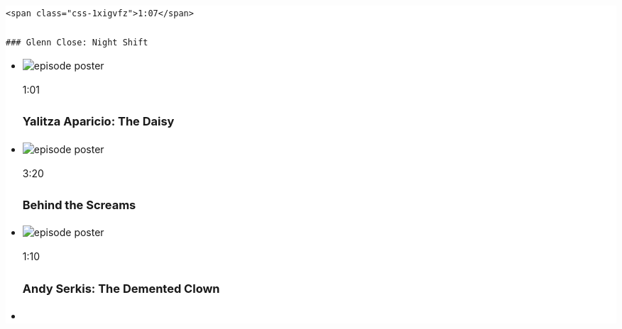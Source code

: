     <span class="css-1xigvfz">1:07</span>
    
    ### Glenn Close: Night Shift

  - [](https://www.nytimes3xbfgragh.onion/video/magazine/100000006246384/yalitza-aparicio-the-daisy.html?action=click&module=video-series-bar&region=header&pgtype=Article&playlistId=video/great-performers)
    
    <div class="css-1aetz0h">
    
    ![episode
    poster](https://static01.graylady3jvrrxbe.onion/images/2018/12/09/magazine/09mag-greatperformers-1yalitza/09mag-greatperformers-1yalitza-square320.png)
    
    </div>
    
    <span class="css-1xigvfz">1:01</span>
    
    ### Yalitza Aparicio: The Daisy

  - [](https://www.nytimes3xbfgragh.onion/video/magazine/100000005593268/behind-the-screams.html?action=click&module=video-series-bar&region=header&pgtype=Article&playlistId=video/great-performers)
    
    <div class="css-1aetz0h">
    
    ![episode
    poster](https://static01.graylady3jvrrxbe.onion/images/2017/12/01/magazine/gp-bts-img/gp-bts-img-square320-v3.jpg)
    
    </div>
    
    <span class="css-1xigvfz">3:20</span>
    
    ### Behind the Screams

  - [](https://www.nytimes3xbfgragh.onion/video/magazine/100000005588849/andy-serkis-the-demented-clown.html?action=click&module=video-series-bar&region=header&pgtype=Article&playlistId=video/great-performers)
    
    <div class="css-1aetz0h">
    
    ![episode
    poster](https://static01.graylady3jvrrxbe.onion/images/2017/12/10/autossell/10mag-gp-serkis3/10mag-gp-serkis3-square320.png)
    
    </div>
    
    <span class="css-1xigvfz">1:10</span>
    
    ### Andy Serkis: The Demented Clown

  - [](https://www.nytimes3xbfgragh.onion/video/magazine/100000005588864/timothee-chalamet-the-cannibal.html?action=click&module=video-series-bar&region=header&pgtype=Article&playlistId=video/great-performers)
    
    <div class="css-1aetz0h">
    